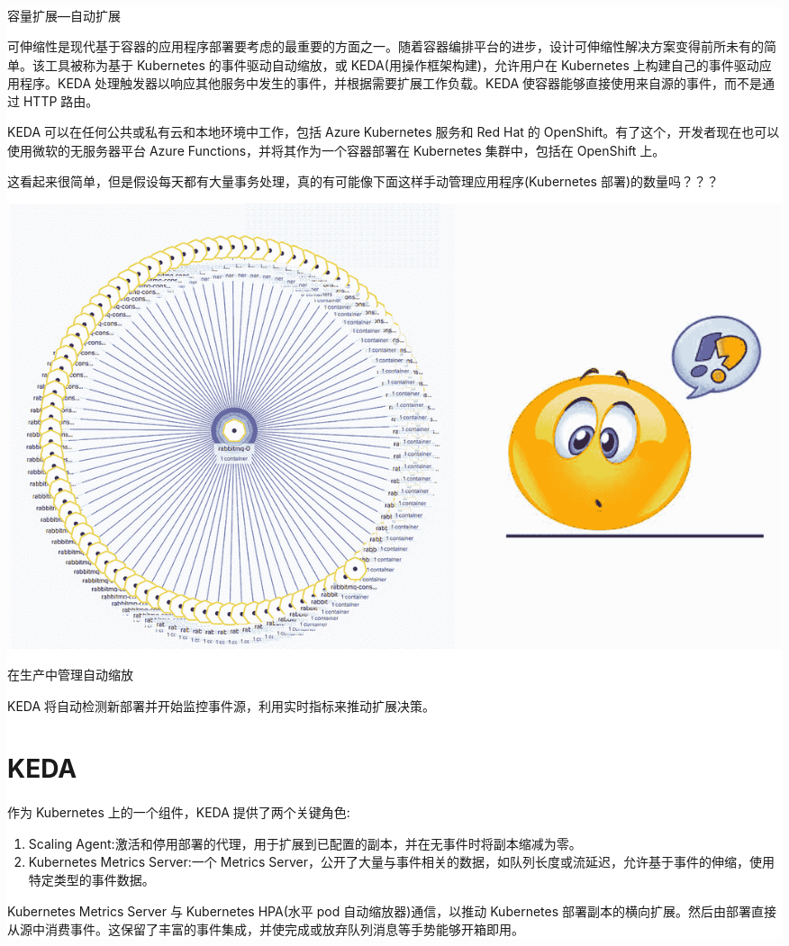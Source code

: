 容量扩展—自动扩展

可伸缩性是现代基于容器的应用程序部署要考虑的最重要的方面之一。随着容器编排平台的进步，设计可伸缩性解决方案变得前所未有的简单。该工具被称为基于 Kubernetes 的事件驱动自动缩放，或 KEDA(用操作框架构建)，允许用户在 Kubernetes 上构建自己的事件驱动应用程序。KEDA 处理触发器以响应其他服务中发生的事件，并根据需要扩展工作负载。KEDA 使容器能够直接使用来自源的事件，而不是通过 HTTP 路由。

KEDA 可以在任何公共或私有云和本地环境中工作，包括 Azure Kubernetes 服务和 Red Hat 的 OpenShift。有了这个，开发者现在也可以使用微软的无服务器平台 Azure Functions，并将其作为一个容器部署在 Kubernetes 集群中，包括在 OpenShift 上。

这看起来很简单，但是假设每天都有大量事务处理，真的有可能像下面这样手动管理应用程序(Kubernetes 部署)的数量吗？？？

![](img/3a1cb5db8bea416b671c4a28c492a365.png)

在生产中管理自动缩放

KEDA 将自动检测新部署并开始监控事件源，利用实时指标来推动扩展决策。

# KEDA

作为 Kubernetes 上的一个组件，KEDA 提供了两个关键角色:

1.  Scaling Agent:激活和停用部署的代理，用于扩展到已配置的副本，并在无事件时将副本缩减为零。
2.  Kubernetes Metrics Server:一个 Metrics Server，公开了大量与事件相关的数据，如队列长度或流延迟，允许基于事件的伸缩，使用特定类型的事件数据。

Kubernetes Metrics Server 与 Kubernetes HPA(水平 pod 自动缩放器)通信，以推动 Kubernetes 部署副本的横向扩展。然后由部署直接从源中消费事件。这保留了丰富的事件集成，并使完成或放弃队列消息等手势能够开箱即用。
